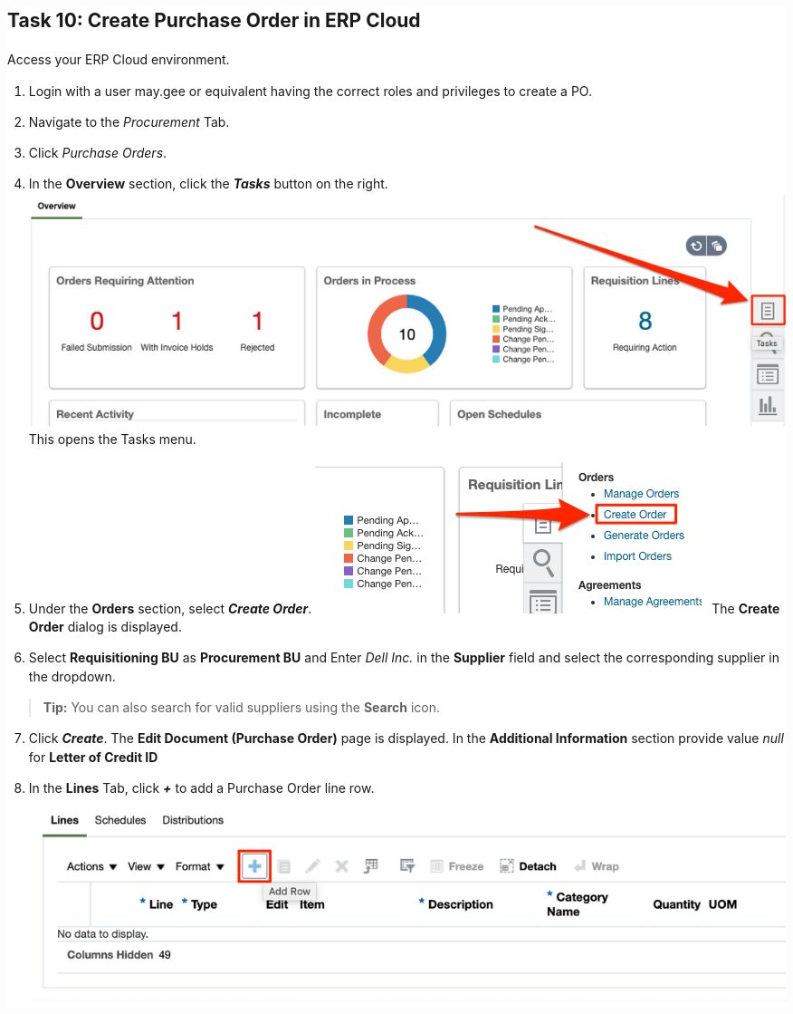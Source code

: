 ## Task 10: Create Purchase Order in ERP Cloud
Access your ERP Cloud environment.

1. Login with a user may.gee or equivalent having the correct roles and privileges to create a PO.

2. Navigate to the *Procurement* Tab.

3. Click *Purchase Orders*.

4. In the **Overview** section, click the ***Tasks*** button on the right.
   ![Tasks in Overview section](images/overview-tasks.png)
This opens the Tasks menu.

5. Under the **Orders** section, select ***Create Order***.
   ![Create Order](images/create-order-action.png)
The **Create Order** dialog is displayed.

6. Select **Requisitioning BU** as **Procurement BU** and Enter *Dell Inc.* in the **Supplier** field and select the corresponding supplier in the dropdown.

> **Tip:** You can also search for valid suppliers using the **Search** icon.

7. Click ***Create***.
The **Edit Document (Purchase Order)** page is displayed. In the **Additional Information** section provide value *null* for **Letter of Credit ID**

8. In the **Lines** Tab, click ***+*** to add a Purchase Order line row.
   ![Add PO Line](images/add-po-line.png)

